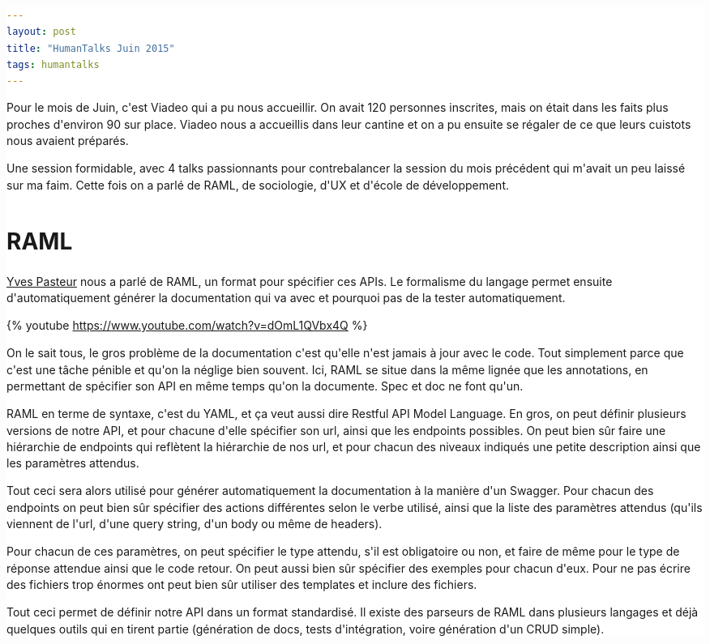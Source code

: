 ```yaml
---
layout: post
title: "HumanTalks Juin 2015"
tags: humantalks
---
```


Pour le mois de Juin, c'est Viadeo qui a pu nous accueillir. On avait 120
personnes inscrites, mais on était dans les faits plus proches d'environ 90 sur
place. Viadeo nous a accueillis dans leur cantine et on a pu ensuite se régaler
de ce que leurs cuistots nous avaient préparés.

Une session formidable, avec 4 talks passionnants pour contrebalancer la session
du mois précédent qui m'avait un peu laissé sur ma faim. Cette fois on a parlé
de RAML, de sociologie, d'UX et d'école de développement.

# RAML <a name="raml"></a>

[Yves Pasteur](https://twitter.com/ypasteur) nous a parlé de RAML, un format
pour spécifier ces APIs. Le formalisme du langage permet ensuite
d'automatiquement générer la documentation qui va avec et pourquoi pas de la
tester automatiquement.

{% youtube https://www.youtube.com/watch?v=dOmL1QVbx4Q %}

On le sait tous, le gros problème de la documentation c'est qu'elle n'est jamais
à jour avec le code. Tout simplement parce que c'est une tâche pénible
et qu'on la néglige bien souvent. Ici, RAML se situe dans la même lignée que les
annotations, en permettant de spécifier son API en même temps qu'on la
documente. Spec et doc ne font qu'un.

RAML en terme de syntaxe, c'est du YAML, et ça veut aussi dire Restful API Model
Language. En gros, on peut définir plusieurs versions de notre API, et pour
chacune d'elle spécifier son url, ainsi que les endpoints possibles. On peut
bien sûr faire une hiérarchie de endpoints qui reflètent la hiérarchie de nos
url, et pour chacun des niveaux indiqués une petite description ainsi que les
paramètres attendus. 

Tout ceci sera alors utilisé pour générer automatiquement la documentation à la
manière d'un Swagger. Pour chacun des endpoints on peut bien sûr spécifier des
actions différentes selon le verbe utilisé, ainsi que la liste des paramètres
attendus (qu'ils viennent de l'url, d'une query string, d'un body ou même de
headers).

Pour chacun de ces paramètres, on peut spécifier le type attendu, s'il est
obligatoire ou non, et faire de même pour le type de réponse attendue ainsi que
le code retour. On peut aussi bien sûr spécifier des exemples pour chacun d'eux.
Pour ne pas écrire des fichiers trop énormes ont peut bien sûr utiliser des
templates et inclure des fichiers.

Tout ceci permet de définir notre API dans un format standardisé.
Il existe des parseurs de RAML dans plusieurs langages et déjà quelques outils qui en tirent
partie (génération de docs, tests d'intégration, voire génération d'un CRUD
simple).
